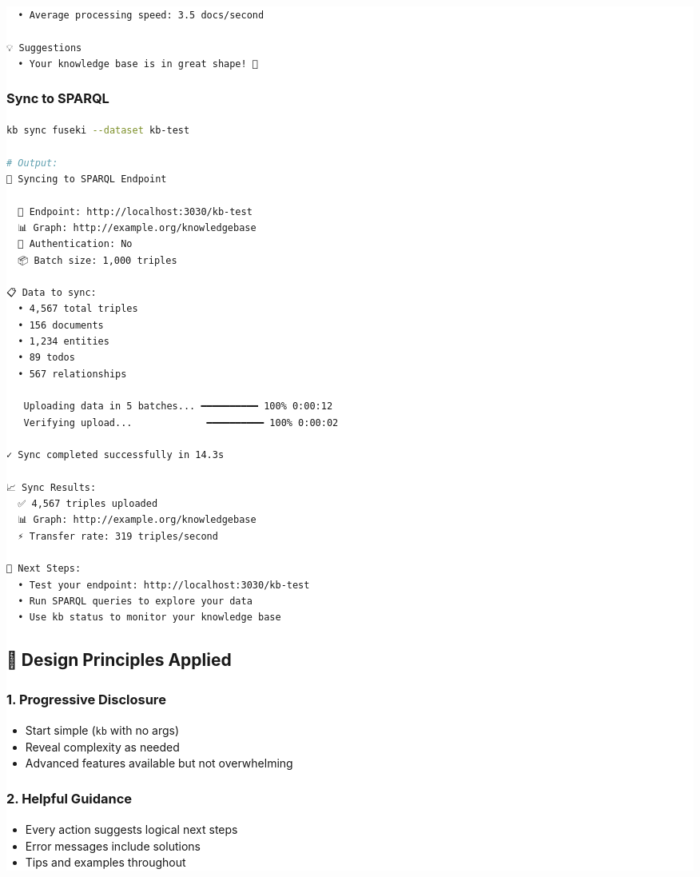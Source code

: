 ```bash
  • Average processing speed: 3.5 docs/second

💡 Suggestions
  • Your knowledge base is in great shape! 🌟
```

### Sync to SPARQL
```bash
kb sync fuseki --dataset kb-test

# Output:
🔄 Syncing to SPARQL Endpoint

  🎯 Endpoint: http://localhost:3030/kb-test
  📊 Graph: http://example.org/knowledgebase
  👤 Authentication: No
  📦 Batch size: 1,000 triples

📋 Data to sync:
  • 4,567 total triples
  • 156 documents
  • 1,234 entities
  • 89 todos
  • 567 relationships

   Uploading data in 5 batches... ━━━━━━━━━━ 100% 0:00:12
   Verifying upload...             ━━━━━━━━━━ 100% 0:00:02

✓ Sync completed successfully in 14.3s

📈 Sync Results:
  ✅ 4,567 triples uploaded
  📊 Graph: http://example.org/knowledgebase
  ⚡ Transfer rate: 319 triples/second

🎯 Next Steps:
  • Test your endpoint: http://localhost:3030/kb-test
  • Run SPARQL queries to explore your data
  • Use kb status to monitor your knowledge base
```

## 🎨 Design Principles Applied

### 1. **Progressive Disclosure**
- Start simple (`kb` with no args)
- Reveal complexity as needed
- Advanced features available but not overwhelming

### 2. **Helpful Guidance** 
- Every action suggests logical next steps
- Error messages include solutions
- Tips and examples throughout
